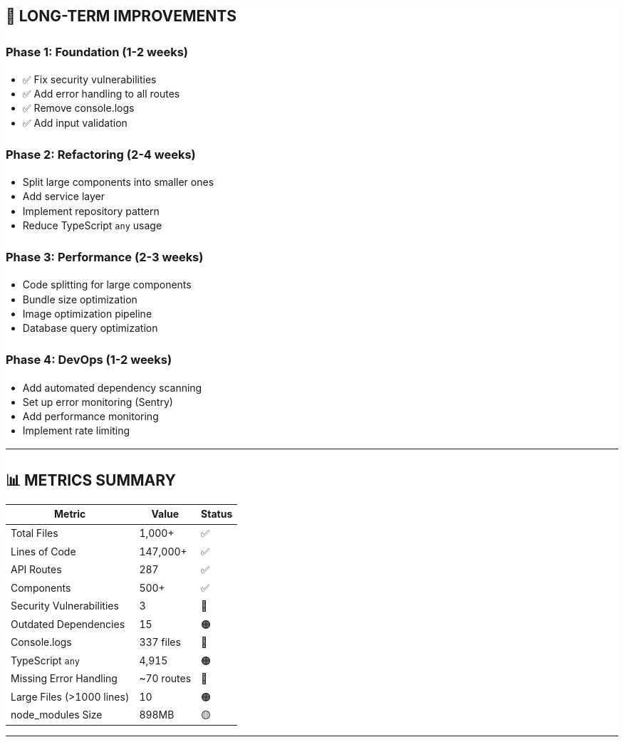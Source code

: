 ## 🎯 LONG-TERM IMPROVEMENTS

### Phase 1: Foundation (1-2 weeks)
- ✅ Fix security vulnerabilities
- ✅ Add error handling to all routes
- ✅ Remove console.logs
- ✅ Add input validation

### Phase 2: Refactoring (2-4 weeks)
- Split large components into smaller ones
- Add service layer
- Implement repository pattern
- Reduce TypeScript `any` usage

### Phase 3: Performance (2-3 weeks)
- Code splitting for large components
- Bundle size optimization
- Image optimization pipeline
- Database query optimization

### Phase 4: DevOps (1-2 weeks)
- Add automated dependency scanning
- Set up error monitoring (Sentry)
- Add performance monitoring
- Implement rate limiting

---

## 📊 METRICS SUMMARY

| Metric | Value | Status |
|--------|-------|--------|
| Total Files | 1,000+ | ✅ |
| Lines of Code | 147,000+ | ✅ |
| API Routes | 287 | ✅ |
| Components | 500+ | ✅ |
| Security Vulnerabilities | 3 | 🔴 |
| Outdated Dependencies | 15 | 🟠 |
| Console.logs | 337 files | 🔴 |
| TypeScript `any` | 4,915 | 🟠 |
| Missing Error Handling | ~70 routes | 🔴 |
| Large Files (>1000 lines) | 10 | 🟠 |
| node_modules Size | 898MB | 🟡 |

---